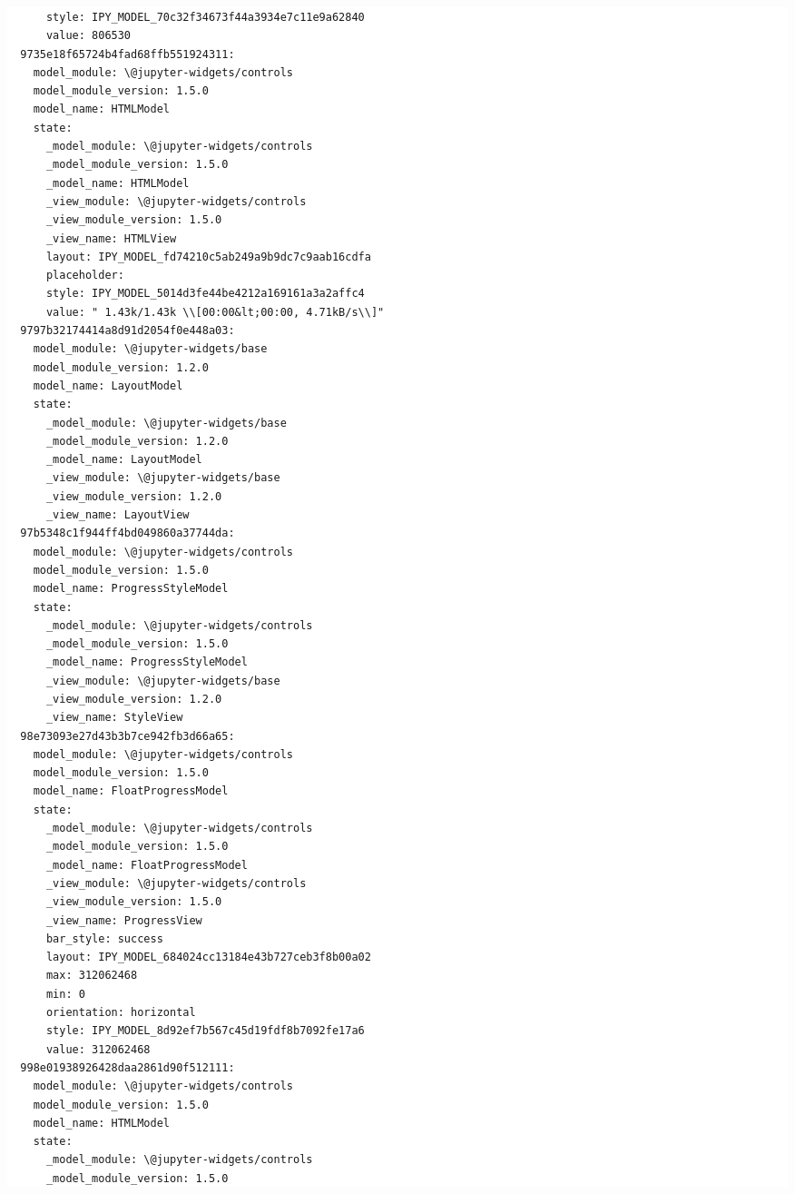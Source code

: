          style: IPY_MODEL_70c32f34673f44a3934e7c11e9a62840
          value: 806530
      9735e18f65724b4fad68ffb551924311:
        model_module: \@jupyter-widgets/controls
        model_module_version: 1.5.0
        model_name: HTMLModel
        state:
          _model_module: \@jupyter-widgets/controls
          _model_module_version: 1.5.0
          _model_name: HTMLModel
          _view_module: \@jupyter-widgets/controls
          _view_module_version: 1.5.0
          _view_name: HTMLView
          layout: IPY_MODEL_fd74210c5ab249a9b9dc7c9aab16cdfa
          placeholder: ​
          style: IPY_MODEL_5014d3fe44be4212a169161a3a2affc4
          value: " 1.43k/1.43k \\[00:00&lt;00:00, 4.71kB/s\\]"
      9797b32174414a8d91d2054f0e448a03:
        model_module: \@jupyter-widgets/base
        model_module_version: 1.2.0
        model_name: LayoutModel
        state:
          _model_module: \@jupyter-widgets/base
          _model_module_version: 1.2.0
          _model_name: LayoutModel
          _view_module: \@jupyter-widgets/base
          _view_module_version: 1.2.0
          _view_name: LayoutView
      97b5348c1f944ff4bd049860a37744da:
        model_module: \@jupyter-widgets/controls
        model_module_version: 1.5.0
        model_name: ProgressStyleModel
        state:
          _model_module: \@jupyter-widgets/controls
          _model_module_version: 1.5.0
          _model_name: ProgressStyleModel
          _view_module: \@jupyter-widgets/base
          _view_module_version: 1.2.0
          _view_name: StyleView
      98e73093e27d43b3b7ce942fb3d66a65:
        model_module: \@jupyter-widgets/controls
        model_module_version: 1.5.0
        model_name: FloatProgressModel
        state:
          _model_module: \@jupyter-widgets/controls
          _model_module_version: 1.5.0
          _model_name: FloatProgressModel
          _view_module: \@jupyter-widgets/controls
          _view_module_version: 1.5.0
          _view_name: ProgressView
          bar_style: success
          layout: IPY_MODEL_684024cc13184e43b727ceb3f8b00a02
          max: 312062468
          min: 0
          orientation: horizontal
          style: IPY_MODEL_8d92ef7b567c45d19fdf8b7092fe17a6
          value: 312062468
      998e01938926428daa2861d90f512111:
        model_module: \@jupyter-widgets/controls
        model_module_version: 1.5.0
        model_name: HTMLModel
        state:
          _model_module: \@jupyter-widgets/controls
          _model_module_version: 1.5.0
